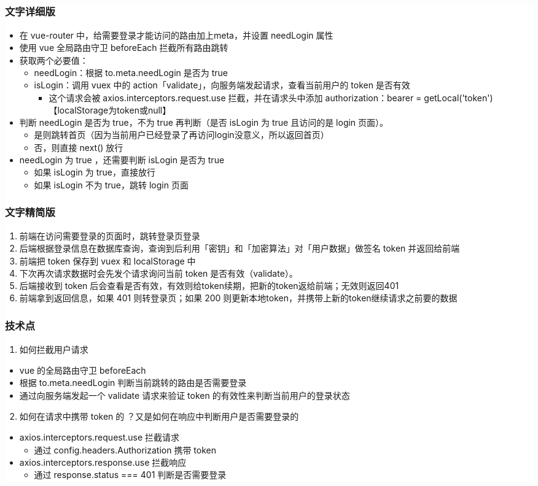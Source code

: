 ### 文字详细版

- 在 vue-router 中，给需要登录才能访问的路由加上meta，并设置 needLogin 属性
- 使用 vue 全局路由守卫 beforeEach 拦截所有路由跳转
- 获取两个必要值：
  - needLogin：根据 to.meta.needLogin 是否为 true
  - isLogin：调用 vuex 中的 action「validate」，向服务端发起请求，查看当前用户的 token 是否有效
    - 这个请求会被 axios.interceptors.request.use 拦截，并在请求头中添加 authorization：bearer = getLocal('token')【localStorage为token或null】
- 判断 needLogin 是否为 true，不为 true 再判断（是否 isLogin 为 true 且访问的是 login 页面）。
  - 是则跳转首页（因为当前用户已经登录了再访问login没意义，所以返回首页）
  - 否，则直接 next() 放行
- needLogin 为 true ，还需要判断 isLogin 是否为 true
  - 如果 isLogin 为 true，直接放行
  - 如果 isLogin 不为 true，跳转 login 页面

### 文字精简版

1. 前端在访问需要登录的页面时，跳转登录页登录
2. 后端根据登录信息在数据库查询，查询到后利用「密钥」和「加密算法」对「用户数据」做签名 token 并返回给前端
3. 前端把 token 保存到 vuex 和 localStorage 中
4. 下次再次请求数据时会先发个请求询问当前 token 是否有效（validate）。
5. 后端接收到 token 后会查看是否有效，有效则给token续期，把新的token返给前端；无效则返回401
6. 前端拿到返回信息，如果 401 则转登录页；如果 200 则更新本地token，并携带上新的token继续请求之前要的数据

### 技术点

1. 如何拦截用户请求

- vue 的全局路由守卫 beforeEach
- 根据 to.meta.needLogin 判断当前跳转的路由是否需要登录
- 通过向服务端发起一个 validate 请求来验证 token 的有效性来判断当前用户的登录状态

2. 如何在请求中携带 token 的 ？又是如何在响应中判断用户是否需要登录的

- axios.interceptors.request.use 拦截请求
  - 通过 config.headers.Authorization 携带 token
- axios.interceptors.response.use 拦截响应
  - 通过 response.status === 401 判断是否需要登录
